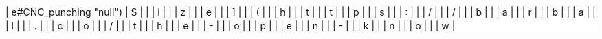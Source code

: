 | e#CNC_punching "null") | S |
|                        | i |
|                        | z |
|                        | e |
|                        | ] |
|                        | ( |
|                        | h |
|                        | t |
|                        | t |
|                        | p |
|                        | s |
|                        | : |
|                        | / |
|                        | / |
|                        | b |
|                        | a |
|                        | r |
|                        | b |
|                        | a |
|                        | l |
|                        | . |
|                        | c |
|                        | o |
|                        | / |
|                        | t |
|                        | h |
|                        | e |
|                        | - |
|                        | o |
|                        | p |
|                        | e |
|                        | n |
|                        | - |
|                        | k |
|                        | n |
|                        | o |
|                        | w |
